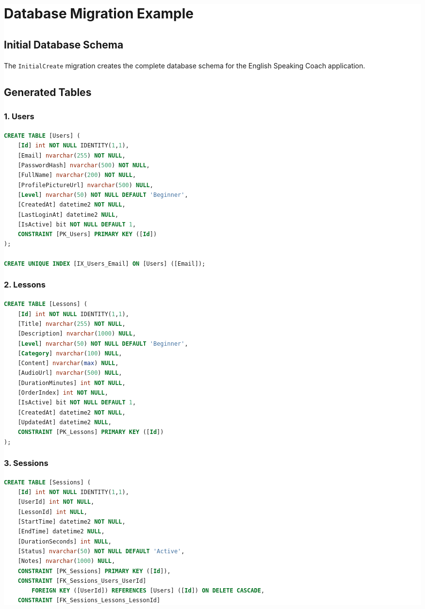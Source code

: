 # Database Migration Example

## Initial Database Schema

The `InitialCreate` migration creates the complete database schema for the English Speaking Coach application.

## Generated Tables

### 1. Users
```sql
CREATE TABLE [Users] (
    [Id] int NOT NULL IDENTITY(1,1),
    [Email] nvarchar(255) NOT NULL,
    [PasswordHash] nvarchar(500) NOT NULL,
    [FullName] nvarchar(200) NOT NULL,
    [ProfilePictureUrl] nvarchar(500) NULL,
    [Level] nvarchar(50) NOT NULL DEFAULT 'Beginner',
    [CreatedAt] datetime2 NOT NULL,
    [LastLoginAt] datetime2 NULL,
    [IsActive] bit NOT NULL DEFAULT 1,
    CONSTRAINT [PK_Users] PRIMARY KEY ([Id])
);

CREATE UNIQUE INDEX [IX_Users_Email] ON [Users] ([Email]);
```

### 2. Lessons
```sql
CREATE TABLE [Lessons] (
    [Id] int NOT NULL IDENTITY(1,1),
    [Title] nvarchar(255) NOT NULL,
    [Description] nvarchar(1000) NULL,
    [Level] nvarchar(50) NOT NULL DEFAULT 'Beginner',
    [Category] nvarchar(100) NULL,
    [Content] nvarchar(max) NULL,
    [AudioUrl] nvarchar(500) NULL,
    [DurationMinutes] int NOT NULL,
    [OrderIndex] int NOT NULL,
    [IsActive] bit NOT NULL DEFAULT 1,
    [CreatedAt] datetime2 NOT NULL,
    [UpdatedAt] datetime2 NULL,
    CONSTRAINT [PK_Lessons] PRIMARY KEY ([Id])
);
```

### 3. Sessions
```sql
CREATE TABLE [Sessions] (
    [Id] int NOT NULL IDENTITY(1,1),
    [UserId] int NOT NULL,
    [LessonId] int NULL,
    [StartTime] datetime2 NOT NULL,
    [EndTime] datetime2 NULL,
    [DurationSeconds] int NULL,
    [Status] nvarchar(50) NOT NULL DEFAULT 'Active',
    [Notes] nvarchar(1000) NULL,
    CONSTRAINT [PK_Sessions] PRIMARY KEY ([Id]),
    CONSTRAINT [FK_Sessions_Users_UserId] 
        FOREIGN KEY ([UserId]) REFERENCES [Users] ([Id]) ON DELETE CASCADE,
    CONSTRAINT [FK_Sessions_Lessons_LessonId] 
```